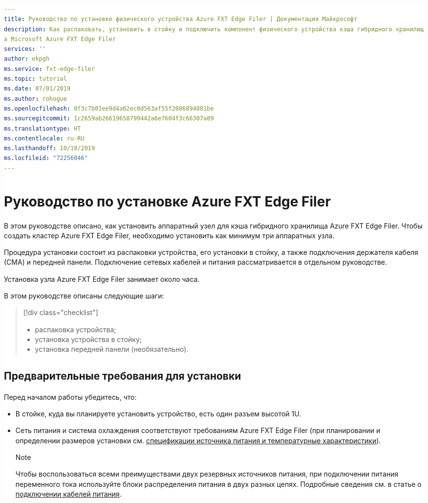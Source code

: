 ```yaml
---
title: Руководство по установке физического устройства Azure FXT Edge Filer | Документация Майкрософт
description: Как распаковать, установить в стойку и подключить компонент физического устройства кэша гибридного хранилища Microsoft Azure FXT Edge Filer
services: ''
author: ekpgh
ms.service: fxt-edge-filer
ms.topic: tutorial
ms.date: 07/01/2019
ms.author: rohogue
ms.openlocfilehash: 0f3c7b01ee9d4a62ec0d563af55f2086894081be
ms.sourcegitcommit: 1c2659ab26619658799442a6e7604f3c66307a89
ms.translationtype: HT
ms.contentlocale: ru-RU
ms.lasthandoff: 10/10/2019
ms.locfileid: "72256046"
---
```

# <a name="tutorial-install-azure-fxt-edge-filer"></a>Руководство по установке Azure FXT Edge Filer 

В этом руководстве описано, как установить аппаратный узел для кэша гибридного хранилища Azure FXT Edge Filer. Чтобы создать кластер Azure FXT Edge Filer, необходимо установить как минимум три аппаратных узла.

Процедура установки состоит из распаковки устройства, его установки в стойку, а также подключения держателя кабеля (СМА) и передней панели. Подключение сетевых кабелей и питания рассматривается в отдельном руководстве. 

Установка узла Azure FXT Edge Filer занимает около часа. 

В этом руководстве описаны следующие шаги: 

> [!div class="checklist"]
> * распаковка устройства;
> * установка устройства в стойку;
> * установка передней панели (необязательно).

## <a name="installation-prerequisites"></a>Предварительные требования для установки 

Перед началом работы убедитесь, что:

* В стойке, куда вы планируете установить устройство, есть один разъем высотой 1U.
* Сеть питания и система охлаждения соответствуют требованиям Azure FXT Edge Filer (при планировании и определении размеров установки см. [спецификации источника питания и температурные характеристики](fxt-specs.md#power-and-thermal-specifications)).  

  > [!NOTE] 
  > Чтобы воспользоваться всеми преимуществами двух резервных источников питания, при подключении питания переменного тока используйте блоки распределения питания в двух разных цепях. Подробные сведения см. в статье о [подключении кабелей питания](fxt-network-power.md#connect-power-cables).  
